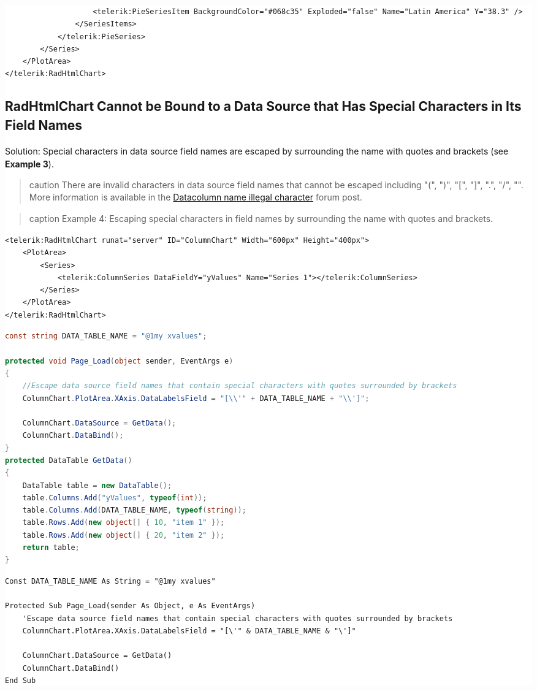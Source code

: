 ````ASP.NET
					<telerik:PieSeriesItem BackgroundColor="#068c35" Exploded="false" Name="Latin America" Y="38.3" />
				</SeriesItems>
			</telerik:PieSeries>
		</Series>
	</PlotArea>
</telerik:RadHtmlChart>
````

## RadHtmlChart Cannot be Bound to a Data Source that Has Special Characters in Its Field Names

Solution: Special characters in data source field names are escaped by surrounding the name with quotes and brackets (see **Example 3**).

>caution There are invalid characters in data source field names that cannot be escaped including "(", ")", "[", "]", ".", "/", "\". More information is available in the [Datacolumn name illegal character](https://social.msdn.microsoft.com/Forums/en-US/e2a88f75-da11-49db-8ec8-ef3007a66d28/datacolumn-name-illegal-character) forum post.


>caption Example 4: Escaping special characters in field names by surrounding the name with quotes and brackets.

````ASP.NET
<telerik:RadHtmlChart runat="server" ID="ColumnChart" Width="600px" Height="400px">
	<PlotArea>
		<Series>
			<telerik:ColumnSeries DataFieldY="yValues" Name="Series 1"></telerik:ColumnSeries>
		</Series>
	</PlotArea>
</telerik:RadHtmlChart>
````
````C#
const string DATA_TABLE_NAME = "@1my xvalues";

protected void Page_Load(object sender, EventArgs e)
{
	//Escape data source field names that contain special characters with quotes surrounded by brackets
	ColumnChart.PlotArea.XAxis.DataLabelsField = "[\\'" + DATA_TABLE_NAME + "\\']";

	ColumnChart.DataSource = GetData();
	ColumnChart.DataBind();
}
protected DataTable GetData()
{
	DataTable table = new DataTable();
	table.Columns.Add("yValues", typeof(int));
	table.Columns.Add(DATA_TABLE_NAME, typeof(string));
	table.Rows.Add(new object[] { 10, "item 1" });
	table.Rows.Add(new object[] { 20, "item 2" });
	return table;
}
````
````VB
Const DATA_TABLE_NAME As String = "@1my xvalues"

Protected Sub Page_Load(sender As Object, e As EventArgs)
	'Escape data source field names that contain special characters with quotes surrounded by brackets
	ColumnChart.PlotArea.XAxis.DataLabelsField = "[\'" & DATA_TABLE_NAME & "\']"

	ColumnChart.DataSource = GetData()
	ColumnChart.DataBind()
End Sub
````